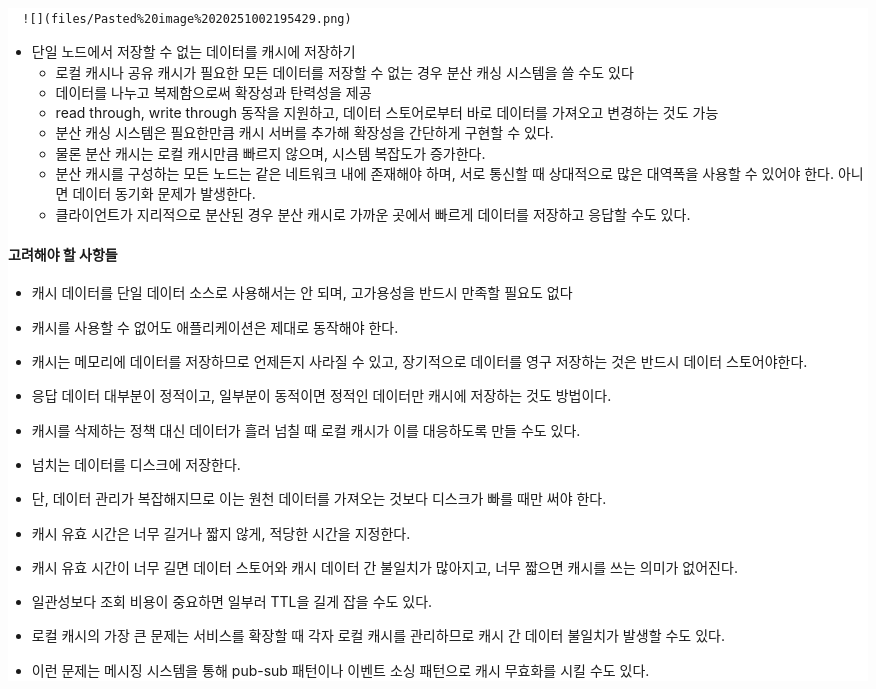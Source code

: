       ![](files/Pasted%20image%2020251002195429.png)
- 단일 노드에서 저장할 수 없는 데이터를 캐시에 저장하기
    - 로컬 캐시나 공유 캐시가 필요한 모든 데이터를 저장할 수 없는 경우 분산 캐싱 시스템을 쓸 수도 있다
    - 데이터를 나누고 복제함으로써 확장성과 탄력성을 제공
    - read through, write through 동작을 지원하고, 데이터 스토어로부터 바로 데이터를 가져오고 변경하는 것도 가능
    - 분산 캐싱 시스템은 필요한만큼 캐시 서버를 추가해 확장성을 간단하게 구현할 수 있다.
    - 물론 분산 캐시는 로컬 캐시만큼 빠르지 않으며, 시스템 복잡도가 증가한다.
    - 분산 캐시를 구성하는 모든 노드는 같은 네트워크 내에 존재해야 하며, 서로 통신할 때 상대적으로 많은 대역폭을 사용할 수 있어야 한다. 아니면 데이터 동기화 문제가 발생한다.
    - 클라이언트가 지리적으로 분산된 경우 분산 캐시로 가까운 곳에서 빠르게 데이터를 저장하고 응답할 수도 있다.


#### 고려해야 할 사항들
- 캐시 데이터를 단일 데이터 소스로 사용해서는 안 되며, 고가용성을 반드시 만족할 필요도 없다
- 캐시를 사용할 수 없어도 애플리케이션은 제대로 동작해야 한다.
- 캐시는 메모리에 데이터를 저장하므로 언제든지 사라질 수 있고, 장기적으로 데이터를 영구 저장하는 것은 반드시 데이터 스토어야한다.


- 응답 데이터 대부분이 정적이고, 일부분이 동적이면 정적인 데이터만 캐시에 저장하는 것도 방법이다.


- 캐시를 삭제하는 정책 대신 데이터가 흘러 넘칠 때 로컬 캐시가 이를 대응하도록 만들 수도 있다.
- 넘치는 데이터를 디스크에 저장한다.
- 단, 데이터 관리가 복잡해지므로 이는 원천 데이터를 가져오는 것보다 디스크가 빠를 때만 써야 한다.


- 캐시 유효 시간은 너무 길거나 짧지 않게, 적당한 시간을 지정한다.
- 캐시 유효 시간이 너무 길면 데이터 스토어와 캐시 데이터 간 불일치가 많아지고, 너무 짧으면 캐시를 쓰는 의미가 없어진다.
- 일관성보다 조회 비용이 중요하면 일부러 TTL을 길게 잡을 수도 있다.


- 로컬 캐시의 가장 큰 문제는 서비스를 확장할 때 각자 로컬 캐시를 관리하므로 캐시 간 데이터 불일치가 발생할 수도 있다.
- 이런 문제는 메시징 시스템을 통해 pub-sub 패턴이나 이벤트 소싱 패턴으로 캐시 무효화를 시킬 수도 있다.

